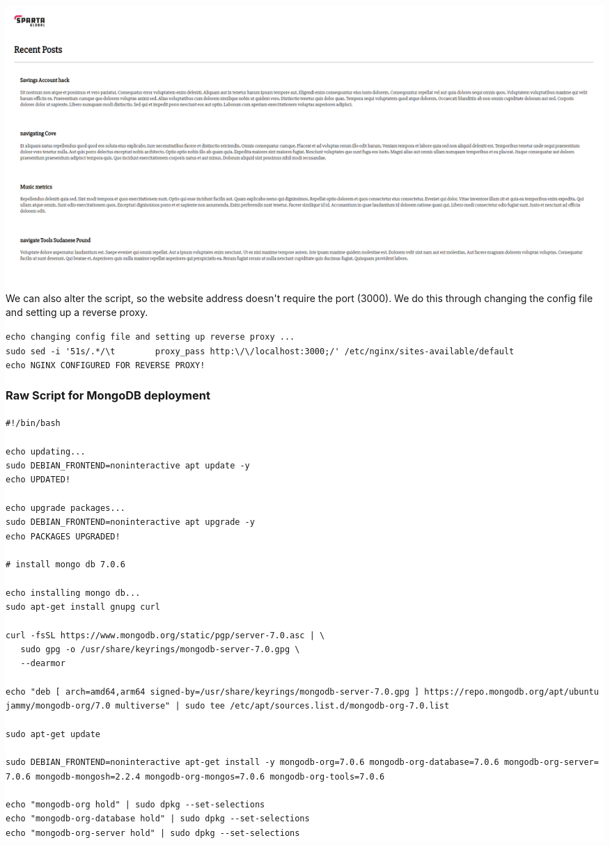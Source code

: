 ![alt text](images/forms_pic.png)

We can also alter the script, so the website address doesn't require the port (3000).
We do this through changing the config file and setting up a reverse proxy.
```
echo changing config file and setting up reverse proxy ...
sudo sed -i '51s/.*/\t        proxy_pass http:\/\/localhost:3000;/' /etc/nginx/sites-available/default
echo NGINX CONFIGURED FOR REVERSE PROXY!
```

### Raw Script for MongoDB deployment
```
#!/bin/bash

echo updating...
sudo DEBIAN_FRONTEND=noninteractive apt update -y
echo UPDATED!

echo upgrade packages...
sudo DEBIAN_FRONTEND=noninteractive apt upgrade -y
echo PACKAGES UPGRADED!

# install mongo db 7.0.6

echo installing mongo db...
sudo apt-get install gnupg curl 

curl -fsSL https://www.mongodb.org/static/pgp/server-7.0.asc | \
   sudo gpg -o /usr/share/keyrings/mongodb-server-7.0.gpg \
   --dearmor

echo "deb [ arch=amd64,arm64 signed-by=/usr/share/keyrings/mongodb-server-7.0.gpg ] https://repo.mongodb.org/apt/ubuntu jammy/mongodb-org/7.0 multiverse" | sudo tee /etc/apt/sources.list.d/mongodb-org-7.0.list

sudo apt-get update

sudo DEBIAN_FRONTEND=noninteractive apt-get install -y mongodb-org=7.0.6 mongodb-org-database=7.0.6 mongodb-org-server=7.0.6 mongodb-mongosh=2.2.4 mongodb-org-mongos=7.0.6 mongodb-org-tools=7.0.6

echo "mongodb-org hold" | sudo dpkg --set-selections
echo "mongodb-org-database hold" | sudo dpkg --set-selections
echo "mongodb-org-server hold" | sudo dpkg --set-selections
```